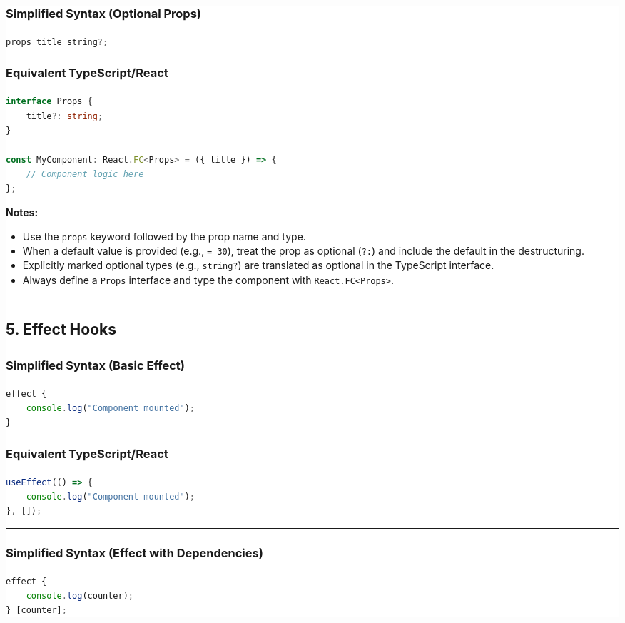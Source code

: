 
### Simplified Syntax (Optional Props)

```javascript
props title string?;
```

### Equivalent TypeScript/React

```typescript
interface Props {
    title?: string;
}

const MyComponent: React.FC<Props> = ({ title }) => {
    // Component logic here
};
```

**Notes:**
- Use the `props` keyword followed by the prop name and type.
- When a default value is provided (e.g., `= 30`), treat the prop as optional (`?:`) and include the default in the destructuring.
- Explicitly marked optional types (e.g., `string?`) are translated as optional in the TypeScript interface.
- Always define a `Props` interface and type the component with `React.FC<Props>`.

---

## 5. Effect Hooks

### Simplified Syntax (Basic Effect)

```javascript
effect {
    console.log("Component mounted");
}
```

### Equivalent TypeScript/React

```typescript
useEffect(() => {
    console.log("Component mounted");
}, []);
```

---

### Simplified Syntax (Effect with Dependencies)

```javascript
effect {
    console.log(counter);
} [counter];
```
